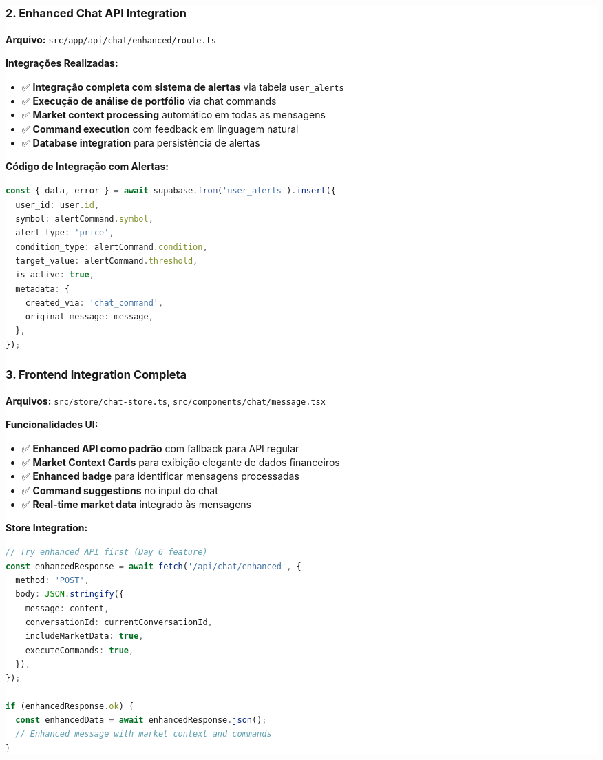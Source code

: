 ### **2. Enhanced Chat API Integration**

**Arquivo:** `src/app/api/chat/enhanced/route.ts`

**Integrações Realizadas:**

- ✅ **Integração completa com sistema de alertas** via tabela `user_alerts`
- ✅ **Execução de análise de portfólio** via chat commands
- ✅ **Market context processing** automático em todas as mensagens
- ✅ **Command execution** com feedback em linguagem natural
- ✅ **Database integration** para persistência de alertas

**Código de Integração com Alertas:**

```typescript
const { data, error } = await supabase.from('user_alerts').insert({
  user_id: user.id,
  symbol: alertCommand.symbol,
  alert_type: 'price',
  condition_type: alertCommand.condition,
  target_value: alertCommand.threshold,
  is_active: true,
  metadata: {
    created_via: 'chat_command',
    original_message: message,
  },
});
```

### **3. Frontend Integration Completa**

**Arquivos:** `src/store/chat-store.ts`, `src/components/chat/message.tsx`

**Funcionalidades UI:**

- ✅ **Enhanced API como padrão** com fallback para API regular
- ✅ **Market Context Cards** para exibição elegante de dados financeiros
- ✅ **Enhanced badge** para identificar mensagens processadas
- ✅ **Command suggestions** no input do chat
- ✅ **Real-time market data** integrado às mensagens

**Store Integration:**

```typescript
// Try enhanced API first (Day 6 feature)
const enhancedResponse = await fetch('/api/chat/enhanced', {
  method: 'POST',
  body: JSON.stringify({
    message: content,
    conversationId: currentConversationId,
    includeMarketData: true,
    executeCommands: true,
  }),
});

if (enhancedResponse.ok) {
  const enhancedData = await enhancedResponse.json();
  // Enhanced message with market context and commands
}
```
